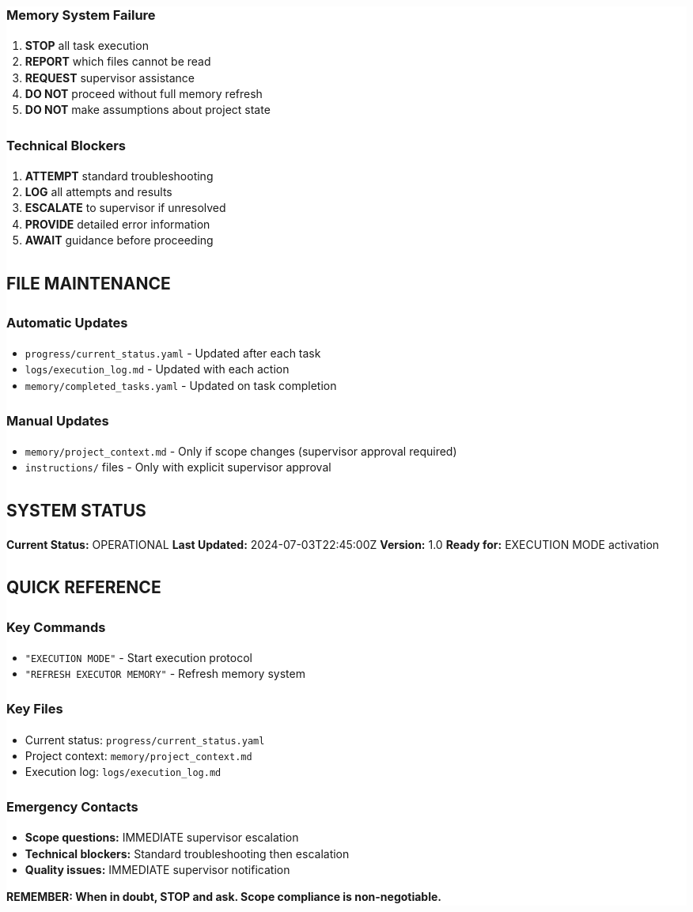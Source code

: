 ### Memory System Failure

1. **STOP** all task execution
2. **REPORT** which files cannot be read
3. **REQUEST** supervisor assistance
4. **DO NOT** proceed without full memory refresh
5. **DO NOT** make assumptions about project state

### Technical Blockers

1. **ATTEMPT** standard troubleshooting
2. **LOG** all attempts and results
3. **ESCALATE** to supervisor if unresolved
4. **PROVIDE** detailed error information
5. **AWAIT** guidance before proceeding

## FILE MAINTENANCE

### Automatic Updates

- `progress/current_status.yaml` - Updated after each task
- `logs/execution_log.md` - Updated with each action
- `memory/completed_tasks.yaml` - Updated on task completion

### Manual Updates

- `memory/project_context.md` - Only if scope changes (supervisor approval required)
- `instructions/` files - Only with explicit supervisor approval

## SYSTEM STATUS

**Current Status:** OPERATIONAL **Last Updated:** 2024-07-03T22:45:00Z **Version:** 1.0 **Ready
for:** EXECUTION MODE activation

## QUICK REFERENCE

### Key Commands

- `"EXECUTION MODE"` - Start execution protocol
- `"REFRESH EXECUTOR MEMORY"` - Refresh memory system

### Key Files

- Current status: `progress/current_status.yaml`
- Project context: `memory/project_context.md`
- Execution log: `logs/execution_log.md`

### Emergency Contacts

- **Scope questions:** IMMEDIATE supervisor escalation
- **Technical blockers:** Standard troubleshooting then escalation
- **Quality issues:** IMMEDIATE supervisor notification

**REMEMBER: When in doubt, STOP and ask. Scope compliance is non-negotiable.**
